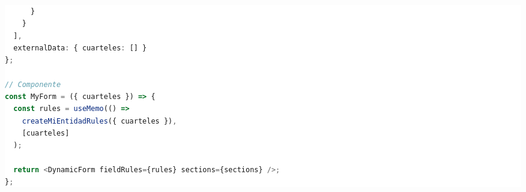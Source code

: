 ```typescript
      }
    }
  ],
  externalData: { cuarteles: [] }
};

// Componente
const MyForm = ({ cuarteles }) => {
  const rules = useMemo(() => 
    createMiEntidadRules({ cuarteles }), 
    [cuarteles]
  );
  
  return <DynamicForm fieldRules={rules} sections={sections} />;
};
```